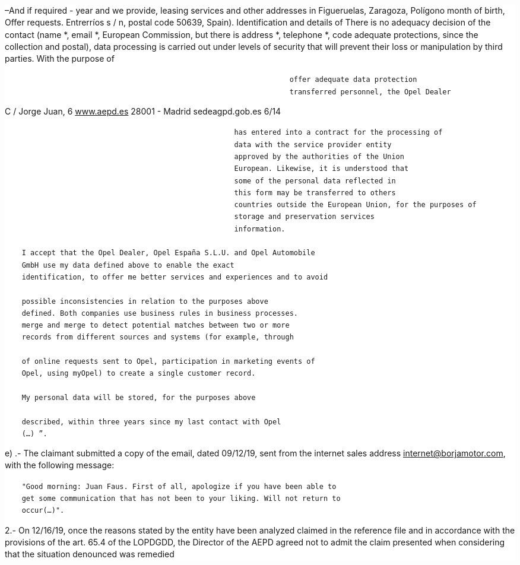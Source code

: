  –And if required - year and we provide, leasing services and other addresses in Figueruelas, Zaragoza, Polígono
 month of birth, Offer requests. Entrerríos s / n, postal code 50639, Spain).
 Identification and details of There is no adequacy decision of the
 contact (name \*, email \*, European Commission, but there is
 address \*, telephone \*, code adequate protections, since the collection and
 postal), data processing is carried out under levels of
                                                                       security that will prevent their loss or
                                                                       manipulation by third parties. With the purpose of

                                                                       offer adequate data protection
                                                                       transferred personnel, the Opel Dealer

C / Jorge Juan, 6 www.aepd.es
28001 - Madrid sedeagpd.gob.es 6/14

                                                          has entered into a contract for the processing of
                                                          data with the service provider entity
                                                          approved by the authorities of the Union
                                                          European. Likewise, it is understood that
                                                          some of the personal data reflected in
                                                          this form may be transferred to others
                                                          countries outside the European Union, for the purposes of
                                                          storage and preservation services
                                                          information.

        I accept that the Opel Dealer, Opel España S.L.U. and Opel Automobile
        GmbH use my data defined above to enable the exact
        identification, to offer me better services and experiences and to avoid

        possible inconsistencies in relation to the purposes above
        defined. Both companies use business rules in business processes.
        merge and merge to detect potential matches between two or more
        records from different sources and systems (for example, through

        of online requests sent to Opel, participation in marketing events of
        Opel, using myOpel) to create a single customer record.

        My personal data will be stored, for the purposes above

        described, within three years since my last contact with Opel
        (…) ”.

e) .- The claimant submitted a copy of the email, dated 09/12/19, sent
from the internet sales address <internet@borjamotor.com>, with the following
message:

        "Good morning: Juan Faus. First of all, apologize if you have been able to
        get some communication that has not been to your liking. Will not return to
        occur(…)".

2.- On 12/16/19, once the reasons stated by the entity have been analyzed
claimed in the reference file and in accordance with the provisions of the
art. 65.4 of the LOPDGDD, the Director of the AEPD agreed not to admit the
claim presented when considering that the situation denounced was remedied
